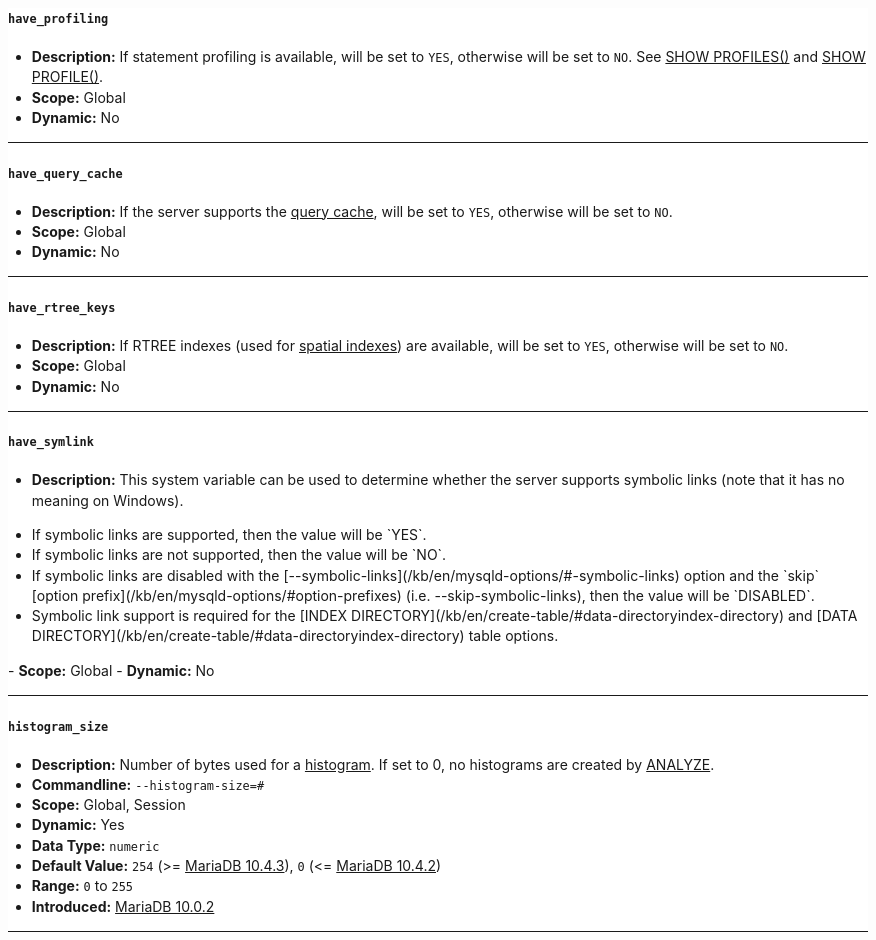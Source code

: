 
#### `have_profiling`

- <strong>Description:</strong> If statement profiling is available, will be set to `YES`, otherwise will be set to `NO`.  See [SHOW PROFILES()](/sql-statements-structure/sql-statements/administrative-sql-statements/show/show-profiles/) and [SHOW PROFILE()](/sql-statements-structure/sql-statements/administrative-sql-statements/show/show-profile/).
- <strong>Scope:</strong> Global
- <strong>Dynamic:</strong> No

---

#### `have_query_cache`

- <strong>Description:</strong> If the server supports the [query cache](/kb/en/the-query-cache/), will be set to `YES`, otherwise will be set to `NO`.
- <strong>Scope:</strong> Global
- <strong>Dynamic:</strong> No

---

#### `have_rtree_keys`

- <strong>Description:</strong> If RTREE indexes (used for [spatial indexes](/sql-statements-structure/geographic-geometric-features/spatial-index/)) are available, will be set to `YES`, otherwise will be set to `NO`.
- <strong>Scope:</strong> Global
- <strong>Dynamic:</strong> No

---

#### `have_symlink`

- <strong>Description:</strong> This system variable can be used to determine whether the server supports symbolic links (note that it has no meaning on Windows).
<ul start="1"><li>If symbolic links are supported, then the value will be `YES`.
</li><li>If symbolic links are not supported, then the value will be `NO`.
</li><li>If symbolic links are disabled with the [--symbolic-links](/kb/en/mysqld-options/#-symbolic-links) option and the `skip` [option prefix](/kb/en/mysqld-options/#option-prefixes) (i.e. --skip-symbolic-links), then the value will be `DISABLED`.
</li><li>Symbolic link support is required for the [INDEX DIRECTORY](/kb/en/create-table/#data-directoryindex-directory) and [DATA DIRECTORY](/kb/en/create-table/#data-directoryindex-directory) table options.
</li></ul>
- <strong>Scope:</strong> Global
- <strong>Dynamic:</strong> No

---

#### `histogram_size`

- <strong>Description:</strong> Number of bytes used for a [histogram](/replication/optimization-and-tuning/query-optimizations/statistics-for-optimizing-queries/histogram-based-statistics/). If set to 0, no histograms are created by [ANALYZE](/sql-statements-structure/sql-statements/table-statements/analyze-table/).
- <strong>Commandline:</strong> <code class="fixed" style="white-space:pre-wrap">--histogram-size=#</code>
- <strong>Scope:</strong> Global, Session
- <strong>Dynamic:</strong> Yes
- <strong>Data Type:</strong> `numeric`
- <strong>Default Value:</strong> `254` (&gt;= [MariaDB 10.4.3](/kb/en/mariadb-1043-release-notes/)), `0` (&lt;= [MariaDB 10.4.2](/kb/en/mariadb-1042-release-notes/))
- <strong>Range:</strong> `0` to `255`
- <strong>Introduced:</strong> [MariaDB 10.0.2](/kb/en/mariadb-1002-release-notes/)

---